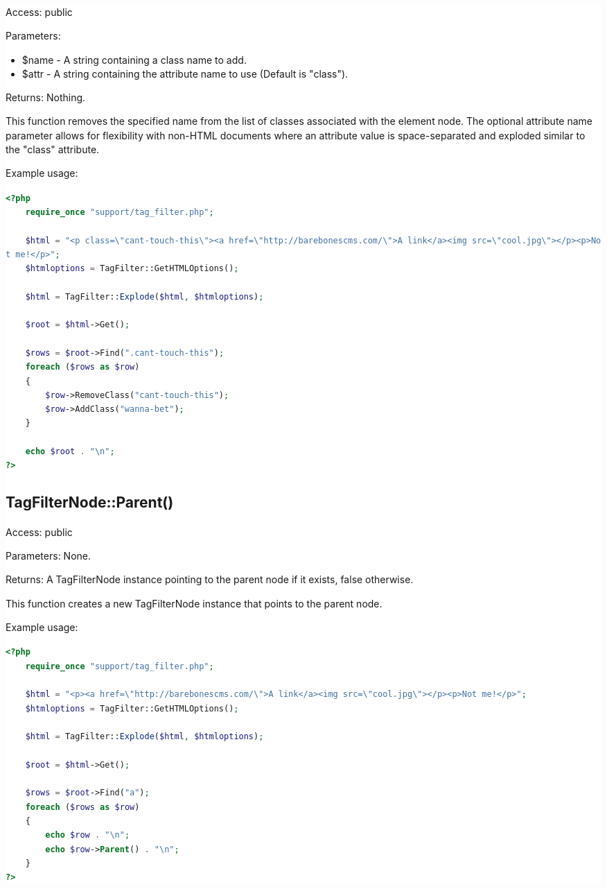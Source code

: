 Access:  public

Parameters:

* $name - A string containing a class name to add.
* $attr - A string containing the attribute name to use (Default is "class").

Returns:  Nothing.

This function removes the specified name from the list of classes associated with the element node.  The optional attribute name parameter allows for flexibility with non-HTML documents where an attribute value is space-separated and exploded similar to the "class" attribute.

Example usage:

```php
<?php
	require_once "support/tag_filter.php";

	$html = "<p class=\"cant-touch-this\"><a href=\"http://barebonescms.com/\">A link</a><img src=\"cool.jpg\"></p><p>Not me!</p>";
	$htmloptions = TagFilter::GetHTMLOptions();

	$html = TagFilter::Explode($html, $htmloptions);

	$root = $html->Get();

	$rows = $root->Find(".cant-touch-this");
	foreach ($rows as $row)
	{
		$row->RemoveClass("cant-touch-this");
		$row->AddClass("wanna-bet");
	}

	echo $root . "\n";
?>
```

TagFilterNode::Parent()
-----------------------

Access:  public

Parameters:  None.

Returns:  A TagFilterNode instance pointing to the parent node if it exists, false otherwise.

This function creates a new TagFilterNode instance that points to the parent node.

Example usage:

```php
<?php
	require_once "support/tag_filter.php";

	$html = "<p><a href=\"http://barebonescms.com/\">A link</a><img src=\"cool.jpg\"></p><p>Not me!</p>";
	$htmloptions = TagFilter::GetHTMLOptions();

	$html = TagFilter::Explode($html, $htmloptions);

	$root = $html->Get();

	$rows = $root->Find("a");
	foreach ($rows as $row)
	{
		echo $row . "\n";
		echo $row->Parent() . "\n";
	}
?>
```
